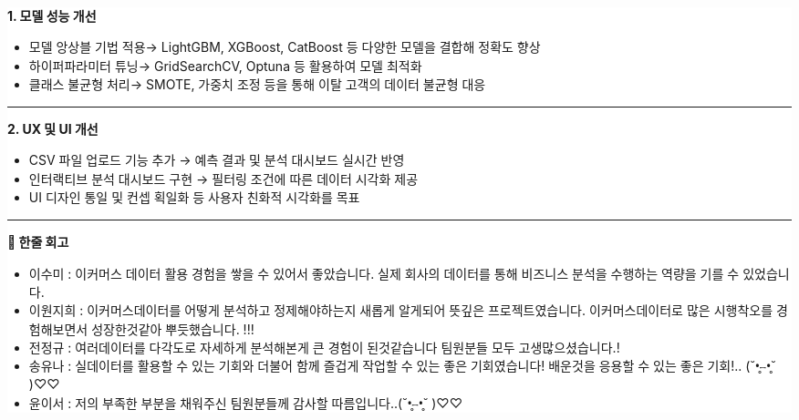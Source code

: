 **1. 모델 성능 개선**

- 모델 앙상블 기법 적용→ LightGBM, XGBoost, CatBoost 등 다양한 모델을 결합해 정확도 향상
- 하이퍼파라미터 튜닝→ GridSearchCV, Optuna 등 활용하여 모델 최적화
- 클래스 불균형 처리→ SMOTE, 가중치 조정 등을 통해 이탈 고객의 데이터 불균형 대응

---

**2. UX 및 UI 개선**

- CSV 파일 업로드 기능 추가 → 예측 결과 및 분석 대시보드 실시간 반영
- 인터랙티브 분석 대시보드 구현 → 필터링 조건에 따른 데이터 시각화 제공
- UI 디자인 통일 및 컨셉 획일화 등 사용자 친화적 시각화를 목표

---

**🍏 한줄 회고**

- 이수미 : 이커머스 데이터 활용 경험을 쌓을 수 있어서 좋았습니다. 실제 회사의 데이터를 통해 비즈니스 분석을 수행하는 역량을 기를 수 있었습니다.
- 이원지희 : 이커머스데이터를 어떻게 분석하고 정제해야하는지 새롭게 알게되어 뜻깊은 프로젝트였습니다. 이커머스데이터로 많은 시행착오를 경험해보면서 성장한것같아 뿌듯했습니다. !!!
- 전정규 : 여러데이터를 다각도로 자세하게 분석해본게 큰 경험이 된것같습니다 팀원분들 모두 고생많으셨습니다.!
- 송유나 : 실데이터를 활용할 수 있는 기회와 더불어 함께 즐겁게 작업할 수 있는 좋은 기회였습니다! 배운것을 응용할 수 있는 좋은 기회!.. (˘•̥⧿•̥˘ )♡♡
- 윤이서 : 저의 부족한 부분을 채워주신 팀원분들께 감사할 따름입니다..(˘•̥⧿•̥˘ )♡♡